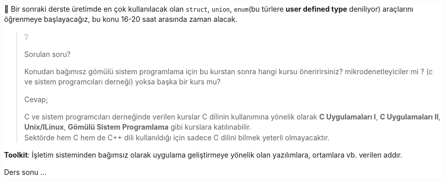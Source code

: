 
📌 Bir sonraki derste üretimde en çok kullanılacak olan `struct`, `union`, `enum`(bu türlere **user defined type** deniliyor) araçlarını öğrenmeye başlayacağız, bu konu 16-20 saat arasında zaman alacak. 


> ❔
> 
> Sorulan soru?
> 
> Konudan bağımısz gömülü sistem programlama için bu kurstan sonra hangi kursu öneririrsiniz? mikrodenetleyiciler mi ? (c ve sistem programcıları derneği) yoksa başka bir kurs mu?
> 
> Cevap;
> 
> C ve sistem programcıları derneğinde verilen kurslar C dilinin kullanımına yönelik olarak **C Uygulamaları I**, **C Uygulamaları II**, **Unix/ILinux**, **Gömülü Sistem Programlama** gibi kurslara katılınabilir. </br>
> Sektörde hem C hem de C++ dili kullanıldığı için sadece C dilini bilmek yeterli olmayacaktır.

**Toolkit**: İşletim sisteminden bağımsız olarak uygulama geliştirmeye yönelik olan yazılımlara, ortamlara vb. verilen addır.


Ders sonu ...

